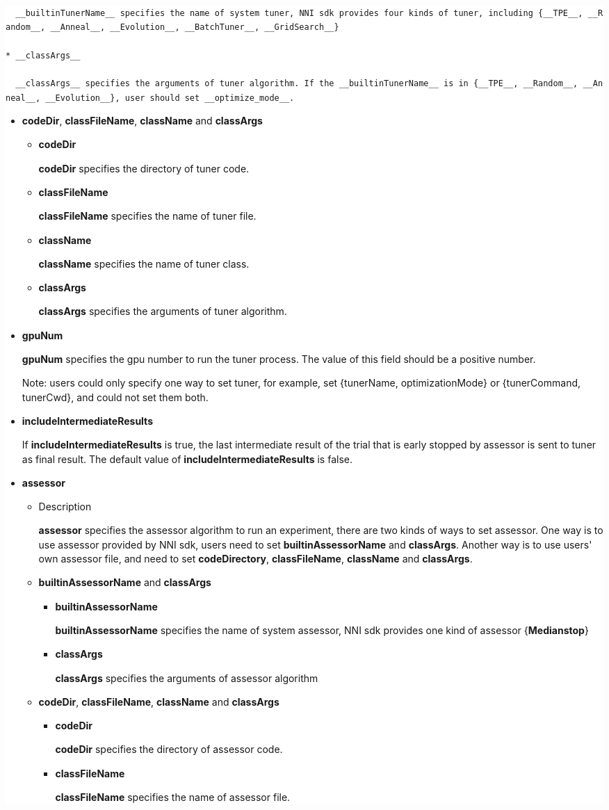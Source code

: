       __builtinTunerName__ specifies the name of system tuner, NNI sdk provides four kinds of tuner, including {__TPE__, __Random__, __Anneal__, __Evolution__, __BatchTuner__, __GridSearch__}

    * __classArgs__

      __classArgs__ specifies the arguments of tuner algorithm. If the __builtinTunerName__ is in {__TPE__, __Random__, __Anneal__, __Evolution__}, user should set __optimize_mode__.
  * __codeDir__, __classFileName__, __className__ and __classArgs__
    * __codeDir__

      __codeDir__ specifies the directory of tuner code.
    * __classFileName__

      __classFileName__ specifies the name of tuner file.
    * __className__

      __className__ specifies the name of tuner class.
    * __classArgs__

      __classArgs__ specifies the arguments of tuner algorithm.

  * __gpuNum__

      __gpuNum__ specifies the gpu number to run the tuner process. The value of this field should be a positive number.

      Note: users could only specify one way to set tuner, for example, set {tunerName, optimizationMode} or {tunerCommand, tunerCwd}, and could not set them both.

  * __includeIntermediateResults__

      If __includeIntermediateResults__ is true, the last intermediate result of the trial that is early stopped by assessor is sent to tuner as final result. The default value of __includeIntermediateResults__ is false.

* __assessor__

  * Description

    __assessor__ specifies the assessor algorithm to run an experiment, there are two kinds of ways to set assessor. One way is to use assessor provided by NNI sdk, users need to set __builtinAssessorName__ and __classArgs__. Another way is to use users' own assessor file, and need to set __codeDirectory__, __classFileName__, __className__ and __classArgs__.
  * __builtinAssessorName__ and __classArgs__
    * __builtinAssessorName__

      __builtinAssessorName__ specifies the name of system assessor, NNI sdk provides one kind of assessor {__Medianstop__}
    * __classArgs__

      __classArgs__ specifies the arguments of assessor algorithm

  * __codeDir__, __classFileName__, __className__ and __classArgs__

    * __codeDir__

      __codeDir__ specifies the directory of assessor code.

    * __classFileName__

      __classFileName__ specifies the name of assessor file.
